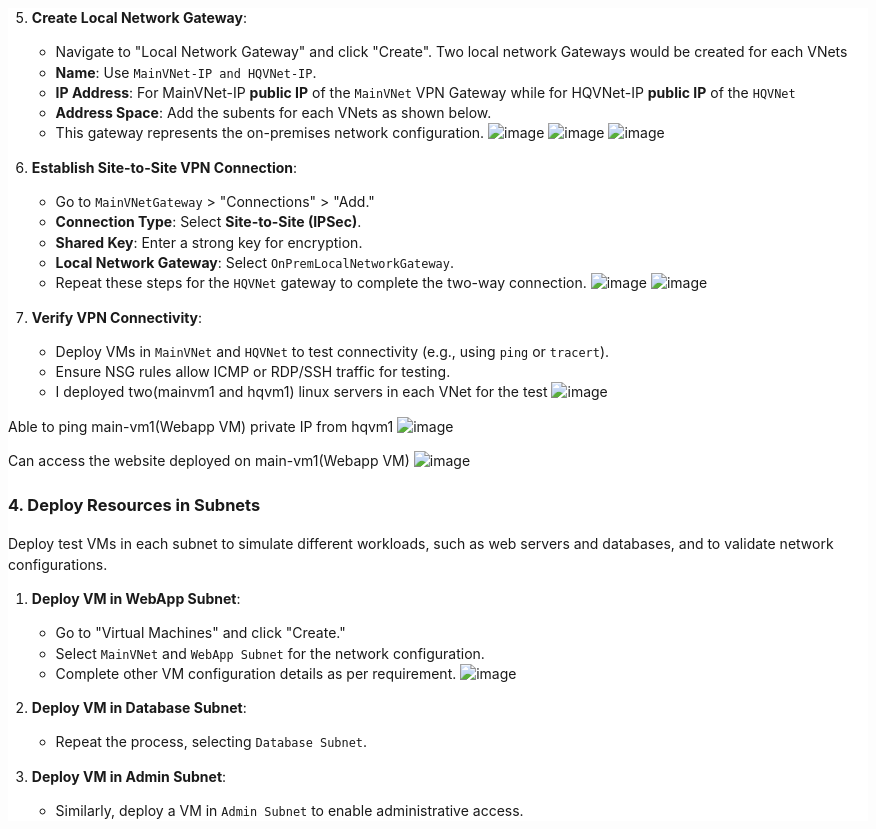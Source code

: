 5. **Create Local Network Gateway**:
   - Navigate to "Local Network Gateway" and click "Create". Two local network Gateways would be created for each VNets
   - **Name**: Use `MainVNet-IP and HQVNet-IP`.
   - **IP Address**: For MainVNet-IP **public IP** of the `MainVNet` VPN Gateway while for HQVNet-IP **public IP** of the `HQVNet`
   - **Address Space**: Add the subents for each VNets as shown below.
   - This gateway represents the on-premises network configuration.
  ![image](https://github.com/user-attachments/assets/d5c07678-4bcc-47d7-84e8-df94ca06e717)
  ![image](https://github.com/user-attachments/assets/d1d52a13-08f3-4cc9-8e35-9ca053633783)
  ![image](https://github.com/user-attachments/assets/d9bcfe49-d467-4b16-858a-5a335d84ff9c)

6. **Establish Site-to-Site VPN Connection**:
   - Go to `MainVNetGateway` > "Connections" > "Add."
   - **Connection Type**: Select **Site-to-Site (IPSec)**.
   - **Shared Key**: Enter a strong key for encryption.
   - **Local Network Gateway**: Select `OnPremLocalNetworkGateway`.
   - Repeat these steps for the `HQVNet` gateway to complete the two-way connection.
  ![image](https://github.com/user-attachments/assets/0f83a07a-15ac-449b-9d32-2792e4ac6e8b)
  ![image](https://github.com/user-attachments/assets/b3b5b996-8aea-4c50-96a9-2e415e58b5de)

7. **Verify VPN Connectivity**:
   - Deploy VMs in `MainVNet` and `HQVNet` to test connectivity (e.g., using `ping` or `tracert`).
   - Ensure NSG rules allow ICMP or RDP/SSH traffic for testing.
   - I deployed two(mainvm1 and hqvm1) linux servers in each VNet for the test
   ![image](https://github.com/user-attachments/assets/f41ae12e-3274-42de-8500-5e0c7eb2078a)

Able to ping main-vm1(Webapp VM) private IP from hqvm1
  ![image](https://github.com/user-attachments/assets/c2483190-b40c-49d1-a72a-f867d39e2855)

Can access the website deployed on main-vm1(Webapp VM)
  ![image](https://github.com/user-attachments/assets/83673140-4c66-4d88-97b3-23e8fcf0a175)


### 4. Deploy Resources in Subnets

Deploy test VMs in each subnet to simulate different workloads, such as web servers and databases, and to validate network configurations.

1. **Deploy VM in WebApp Subnet**:
   - Go to "Virtual Machines" and click "Create."
   - Select `MainVNet` and `WebApp Subnet` for the network configuration.
   - Complete other VM configuration details as per requirement.
  ![image](https://github.com/user-attachments/assets/9a074d1d-6234-4971-a487-6472460975ae)

2. **Deploy VM in Database Subnet**:
   - Repeat the process, selecting `Database Subnet`.

3. **Deploy VM in Admin Subnet**:
   - Similarly, deploy a VM in `Admin Subnet` to enable administrative access.
